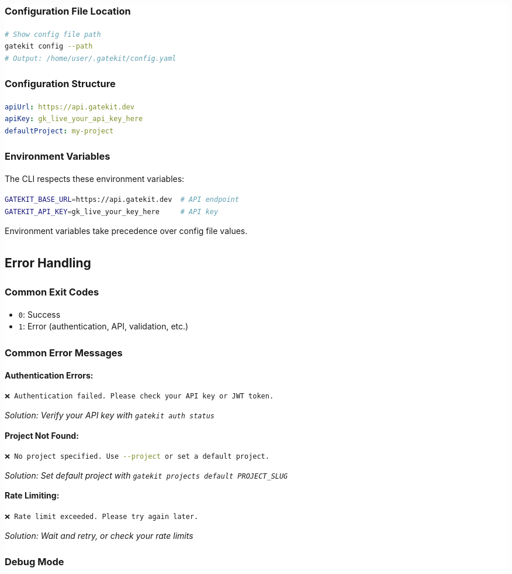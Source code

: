 ### Configuration File Location

```bash
# Show config file path
gatekit config --path
# Output: /home/user/.gatekit/config.yaml
```

### Configuration Structure

```yaml
apiUrl: https://api.gatekit.dev
apiKey: gk_live_your_api_key_here
defaultProject: my-project
```

### Environment Variables

The CLI respects these environment variables:

```bash
GATEKIT_BASE_URL=https://api.gatekit.dev  # API endpoint
GATEKIT_API_KEY=gk_live_your_key_here     # API key
```

Environment variables take precedence over config file values.

## Error Handling

### Common Exit Codes

- `0`: Success
- `1`: Error (authentication, API, validation, etc.)

### Common Error Messages

**Authentication Errors:**
```bash
❌ Authentication failed. Please check your API key or JWT token.
```
*Solution: Verify your API key with `gatekit auth status`*

**Project Not Found:**
```bash
❌ No project specified. Use --project or set a default project.
```
*Solution: Set default project with `gatekit projects default PROJECT_SLUG`*

**Rate Limiting:**
```bash
❌ Rate limit exceeded. Please try again later.
```
*Solution: Wait and retry, or check your rate limits*

### Debug Mode
